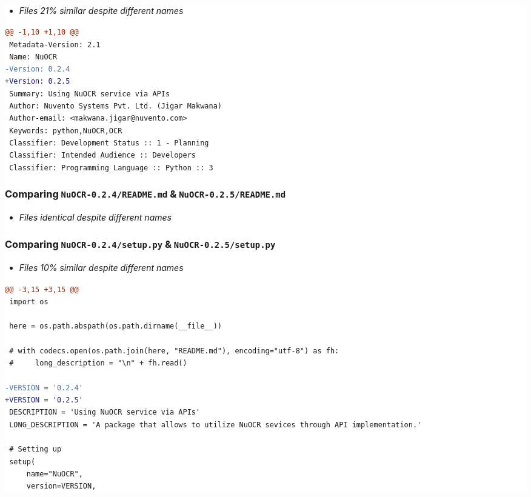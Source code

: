  * *Files 21% similar despite different names*

```diff
@@ -1,10 +1,10 @@
 Metadata-Version: 2.1
 Name: NuOCR
-Version: 0.2.4
+Version: 0.2.5
 Summary: Using NuOCR service via APIs
 Author: Nuvento Systems Pvt. Ltd. (Jigar Makwana)
 Author-email: <makwana.jigar@nuvento.com>
 Keywords: python,NuOCR,OCR
 Classifier: Development Status :: 1 - Planning
 Classifier: Intended Audience :: Developers
 Classifier: Programming Language :: Python :: 3
```

### Comparing `NuOCR-0.2.4/README.md` & `NuOCR-0.2.5/README.md`

 * *Files identical despite different names*

### Comparing `NuOCR-0.2.4/setup.py` & `NuOCR-0.2.5/setup.py`

 * *Files 10% similar despite different names*

```diff
@@ -3,15 +3,15 @@
 import os
 
 here = os.path.abspath(os.path.dirname(__file__))
 
 # with codecs.open(os.path.join(here, "README.md"), encoding="utf-8") as fh:
 #     long_description = "\n" + fh.read()
 
-VERSION = '0.2.4'
+VERSION = '0.2.5'
 DESCRIPTION = 'Using NuOCR service via APIs'
 LONG_DESCRIPTION = 'A package that allows to utilize NuOCR sevices through API implementation.'
 
 # Setting up
 setup(
     name="NuOCR",
     version=VERSION,
```

